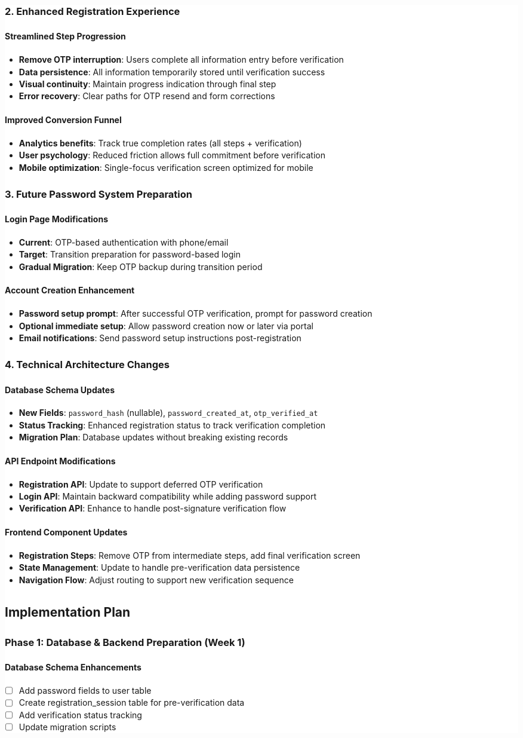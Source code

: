### 2. Enhanced Registration Experience

#### Streamlined Step Progression
- **Remove OTP interruption**: Users complete all information entry before verification
- **Data persistence**: All information temporarily stored until verification success
- **Visual continuity**: Maintain progress indication through final step
- **Error recovery**: Clear paths for OTP resend and form corrections

#### Improved Conversion Funnel
- **Analytics benefits**: Track true completion rates (all steps + verification)
- **User psychology**: Reduced friction allows full commitment before verification
- **Mobile optimization**: Single-focus verification screen optimized for mobile

### 3. Future Password System Preparation

#### Login Page Modifications
- **Current**: OTP-based authentication with phone/email
- **Target**: Transition preparation for password-based login
- **Gradual Migration**: Keep OTP backup during transition period

#### Account Creation Enhancement
- **Password setup prompt**: After successful OTP verification, prompt for password creation
- **Optional immediate setup**: Allow password creation now or later via portal
- **Email notifications**: Send password setup instructions post-registration

### 4. Technical Architecture Changes

#### Database Schema Updates
- **New Fields**: `password_hash` (nullable), `password_created_at`, `otp_verified_at`
- **Status Tracking**: Enhanced registration status to track verification completion
- **Migration Plan**: Database updates without breaking existing records

#### API Endpoint Modifications
- **Registration API**: Update to support deferred OTP verification
- **Login API**: Maintain backward compatibility while adding password support
- **Verification API**: Enhance to handle post-signature verification flow

#### Frontend Component Updates
- **Registration Steps**: Remove OTP from intermediate steps, add final verification screen
- **State Management**: Update to handle pre-verification data persistence
- **Navigation Flow**: Adjust routing to support new verification sequence

## Implementation Plan

### Phase 1: Database & Backend Preparation (Week 1)

#### Database Schema Enhancements
- [ ] Add password fields to user table
- [ ] Create registration_session table for pre-verification data
- [ ] Add verification status tracking
- [ ] Update migration scripts
